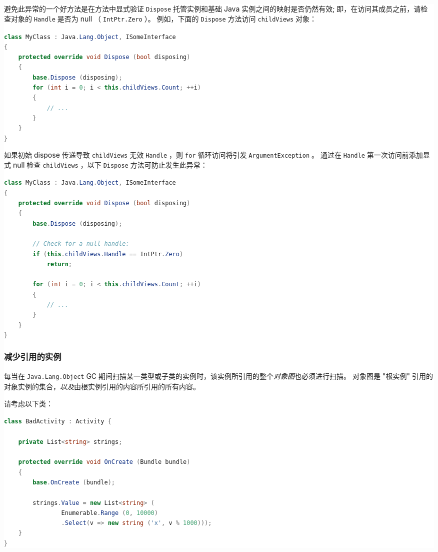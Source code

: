 避免此异常的一个好方法是在方法中显式验证 `Dispose` 托管实例和基础 Java 实例之间的映射是否仍然有效; 即，在访问其成员之前，请检查对象的 `Handle` 是否为 null （ `IntPtr.Zero` ）。 例如，下面的 `Dispose` 方法访问 `childViews` 对象： 

```csharp
class MyClass : Java.Lang.Object, ISomeInterface 
{
    protected override void Dispose (bool disposing)
    {
        base.Dispose (disposing);
        for (int i = 0; i < this.childViews.Count; ++i)
        {
            // ...
        }
    }
}
```

如果初始 dispose 传递导致 `childViews` 无效 `Handle` ，则 `for` 循环访问将引发 `ArgumentException` 。 通过在 `Handle` 第一次访问前添加显式 null 检查 `childViews` ，以下 `Dispose` 方法可防止发生此异常： 

```csharp
class MyClass : Java.Lang.Object, ISomeInterface 
{
    protected override void Dispose (bool disposing)
    {
        base.Dispose (disposing);

        // Check for a null handle:
        if (this.childViews.Handle == IntPtr.Zero)
            return;

        for (int i = 0; i < this.childViews.Count; ++i)
        {
            // ...
        }
    }
}
```

### <a name="reduce-referenced-instances"></a>减少引用的实例

每当在 `Java.Lang.Object` GC 期间扫描某一类型或子类的实例时，该实例所引用的整个*对象图*也必须进行扫描。 对象图是 "根实例" 引用的对象实例的集合，*以及*由根实例引用的内容所引用的所有内容。 

请考虑以下类：

```csharp
class BadActivity : Activity {

    private List<string> strings;

    protected override void OnCreate (Bundle bundle)
    {
        base.OnCreate (bundle);

        strings.Value = new List<string> (
                Enumerable.Range (0, 10000)
                .Select(v => new string ('x', v % 1000)));
    }
}
```
